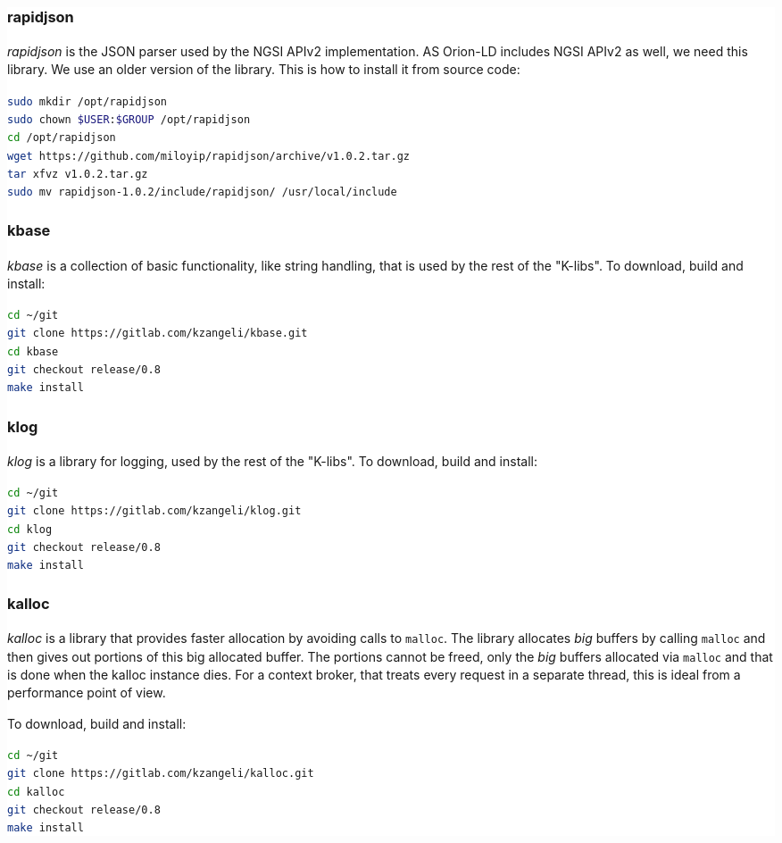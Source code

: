 ### rapidjson

*rapidjson* is the JSON parser used by the NGSI APIv2 implementation.
AS Orion-LD includes NGSI APIv2 as well, we need this library.
We use an older version of the library.
This is	how to install it from source code:

```bash
sudo mkdir /opt/rapidjson
sudo chown $USER:$GROUP /opt/rapidjson
cd /opt/rapidjson
wget https://github.com/miloyip/rapidjson/archive/v1.0.2.tar.gz
tar xfvz v1.0.2.tar.gz
sudo mv rapidjson-1.0.2/include/rapidjson/ /usr/local/include
```

### kbase

*kbase* is a collection of basic functionality, like string handling, that is used by the rest of the "K-libs".
To download, build and install:

```bash
cd ~/git
git clone https://gitlab.com/kzangeli/kbase.git
cd kbase
git checkout release/0.8
make install
```

### klog

*klog* is a library for logging, used by the rest of the "K-libs".
To download, build and install:

```bash
cd ~/git
git clone https://gitlab.com/kzangeli/klog.git
cd klog
git checkout release/0.8
make install
```


### kalloc

*kalloc* is a library that provides faster allocation by avoiding calls to `malloc`.
The library allocates *big* buffers by calling `malloc` and then gives out portions of this big allocated buffer.
The portions cannot be freed, only the *big* buffers allocated via `malloc` and that is done when the kalloc instance dies.
For a context broker, that treats every request in a separate thread, this is ideal from a performance point of view. 

To download, build and install:
```bash
cd ~/git
git clone https://gitlab.com/kzangeli/kalloc.git
cd kalloc
git checkout release/0.8
make install
```
